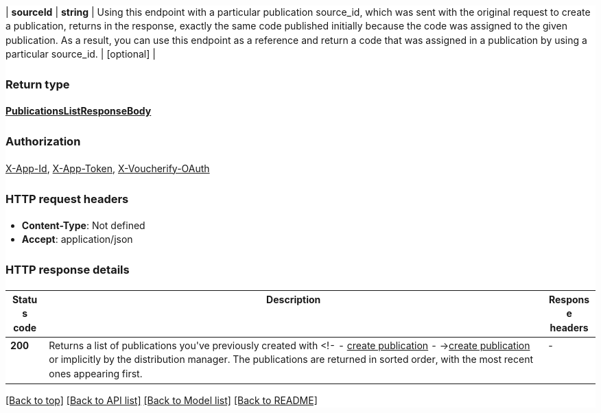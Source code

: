 | **sourceId** | **string** | Using this endpoint with a particular publication source_id, which was sent with the original request to create a publication, returns in the response, exactly the same code published initially because the code was assigned to the given publication. As a result, you can use this endpoint as a reference and return a code that was assigned in a publication by using a particular source_id. | [optional]  |

### Return type

[**PublicationsListResponseBody**](PublicationsListResponseBody.md)

### Authorization

[X-App-Id](../README.md#X-App-Id), [X-App-Token](../README.md#X-App-Token), [X-Voucherify-OAuth](../README.md#X-Voucherify-OAuth)

### HTTP request headers

 - **Content-Type**: Not defined
 - **Accept**: application/json


### HTTP response details
| Status code | Description | Response headers |
|-------------|-------------|------------------|
| **200** | Returns a list of publications you&#39;ve previously created with &lt;!- - [create publication](OpenAPI.json/paths/~1publications/post) - -&gt;[create publication](ref:create-publication) or implicitly by the distribution manager. The publications are returned in sorted order, with the most recent ones appearing first. |  -  |

[[Back to top]](#) [[Back to API list]](../README.md#documentation-for-api-endpoints) [[Back to Model list]](../README.md#documentation-for-models) [[Back to README]](../README.md)

